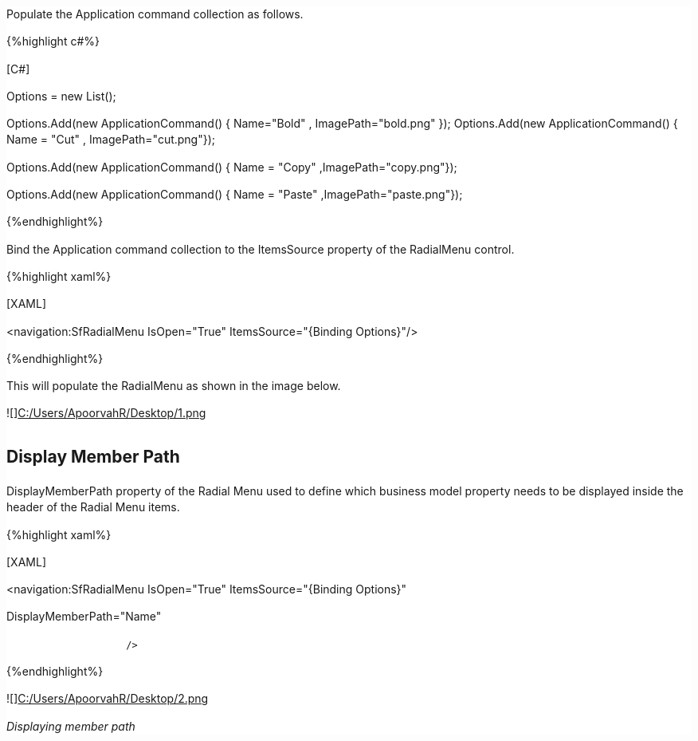 Populate the Application command collection as follows. 


{%highlight c#%}

[C#]



 Options = new List<ApplicationCommand>(); 

 Options.Add(new ApplicationCommand() { Name="Bold" , ImagePath="bold.png" });    			  Options.Add(new ApplicationCommand() { Name = "Cut" , ImagePath="cut.png"}); 

 Options.Add(new ApplicationCommand() { Name = "Copy" ,ImagePath="copy.png"}); 

 Options.Add(new ApplicationCommand() { Name = "Paste" ,ImagePath="paste.png"});

{%endhighlight%}

Bind the Application command collection to the ItemsSource property of the RadialMenu control. 

{%highlight xaml%}

[XAML]

<navigation:SfRadialMenu IsOpen="True" ItemsSource="{Binding Options}"/>

{%endhighlight%}

This will populate the RadialMenu as shown in the image below. 





![][C:/Users/ApoorvahR/Desktop/1.png](Concepts_images/Concepts_img1.png)





## Display Member Path 

DisplayMemberPath property of the Radial Menu used to define which business model property needs to be displayed inside the header of the Radial Menu items.

{%highlight xaml%}

[XAML]



<navigation:SfRadialMenu IsOpen="True" ItemsSource="{Binding Options}"

DisplayMemberPath="Name"

                         />


{%endhighlight%}

![][C:/Users/ApoorvahR/Desktop/2.png](Concepts_images/Concepts_img2.png)



_Displaying member path_
